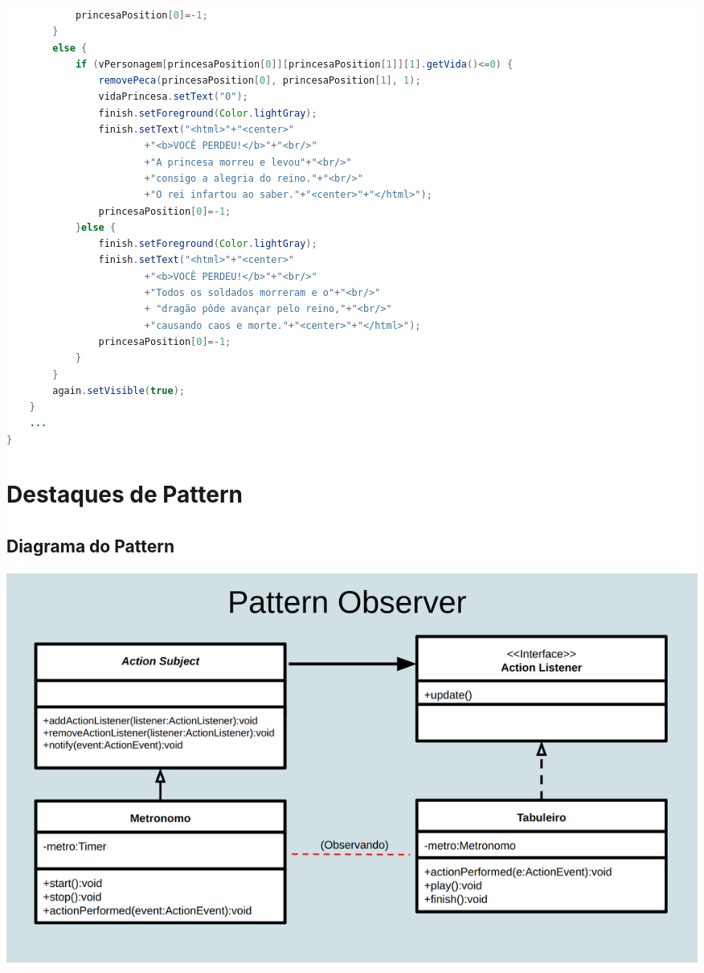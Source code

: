 ~~~java
			princesaPosition[0]=-1;
		}
		else {
			if (vPersonagem[princesaPosition[0]][princesaPosition[1]][1].getVida()<=0) {
				removePeca(princesaPosition[0], princesaPosition[1], 1);
				vidaPrincesa.setText("0");
				finish.setForeground(Color.lightGray);
				finish.setText("<html>"+"<center>"
						+"<b>VOCÊ PERDEU!</b>"+"<br/>"
						+"A princesa morreu e levou"+"<br/>"
						+"consigo a alegria do reino."+"<br/>"
						+"O rei infartou ao saber."+"<center>"+"</html>");
				princesaPosition[0]=-1;	
			}else {
				finish.setForeground(Color.lightGray);
				finish.setText("<html>"+"<center>"
						+"<b>VOCÊ PERDEU!</b>"+"<br/>"
						+"Todos os soldados morreram e o"+"<br/>"
						+ "dragão pôde avançar pelo reino,"+"<br/>"
						+"causando caos e morte."+"<center>"+"</html>");
				princesaPosition[0]=-1;
			}
		}
		again.setVisible(true);
	}
	...
}
~~~
# Destaques de Pattern

## Diagrama do Pattern
![Diagrama Pattern](assets/documentacao/pattern-metronomo.png)
